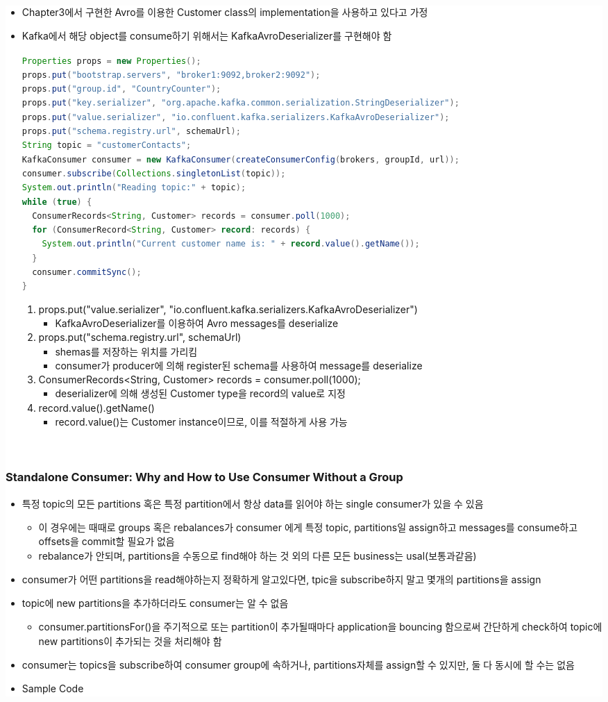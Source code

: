   * Chapter3에서 구현한 Avro를 이용한 Customer class의 implementation을 사용하고 있다고 가정

  * Kafka에서 해당 object를 consume하기 위해서는 KafkaAvroDeserializer를 구현해야 함

    ```java
    Properties props = new Properties();
    props.put("bootstrap.servers", "broker1:9092,broker2:9092");
    props.put("group.id", "CountryCounter");
    props.put("key.serializer", "org.apache.kafka.common.serialization.StringDeserializer");
    props.put("value.serializer", "io.confluent.kafka.serializers.KafkaAvroDeserializer");
    props.put("schema.registry.url", schemaUrl);
    String topic = "customerContacts";
    KafkaConsumer consumer = new KafkaConsumer(createConsumerConfig(brokers, groupId, url));
    consumer.subscribe(Collections.singletonList(topic));
    System.out.println("Reading topic:" + topic);
    while (true) {
      ConsumerRecords<String, Customer> records = consumer.poll(1000);
      for (ConsumerRecord<String, Customer> record: records) {
        System.out.println("Current customer name is: " + record.value().getName());
      }
      consumer.commitSync();
    }
    ```

    1. props.put("value.serializer", "io.confluent.kafka.serializers.KafkaAvroDeserializer")
       * KafkaAvroDeserializer를 이용하여 Avro messages를 deserialize
    2. props.put("schema.registry.url", schemaUrl)
       * shemas를 저장하는 위치를 가리킴
       * consumer가 producer에 의해 register된 schema를 사용하여 message를 deserialize
    3. ConsumerRecords\<String, Customer\> records = consumer.poll(1000);
       * deserializer에 의해 생성된 Customer type을 record의 value로 지정
    4. record.value().getName()
       * record.value()는 Customer instance이므로, 이를 적절하게 사용 가능

  ​

### Standalone Consumer: Why and How to Use Consumer Without a Group

* 특정 topic의 모든 partitions 혹은 특정 partition에서 항상 data를 읽어야 하는 single consumer가 있을 수 있음

  * 이 경우에는 때때로 groups 혹은 rebalances가 consumer 에게 특정 topic, partitions일 assign하고 messages를 consume하고 offsets을 commit할 필요가 없음
  * rebalance가 안되며, partitions을 수동으로 find해야 하는 것 외의 다른 모든 business는 usal(보통과같음)

* consumer가 어떤 partitions을 read해야하는지 정확하게 알고있다면, tpic을 subscribe하지 말고  몇개의 partitions을 assign

* topic에 new partitions을 추가하더라도 consumer는 알 수 없음

  * consumer.partitionsFor()을 주기적으로 또는 partition이 추가될때마다 application을 bouncing 함으로써 간단하게 check하여 topic에 new partitions이 추가되는 것을 처리해야 함

* consumer는 topics을 subscribe하여 consumer group에 속하거나, partitions자체를 assign할 수 있지만, 둘 다 동시에 할 수는 없음

* Sample Code
